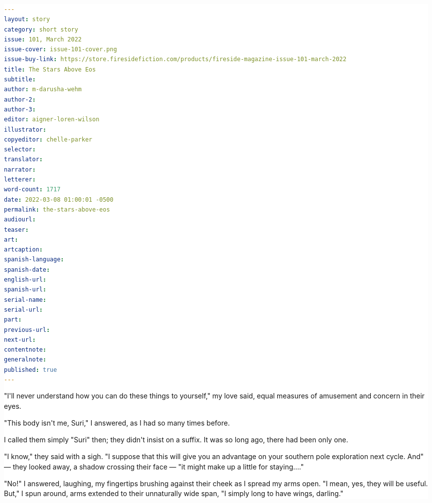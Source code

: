 ```yaml
---
layout: story
category: short story
issue: 101, March 2022
issue-cover: issue-101-cover.png
issue-buy-link: https://store.firesidefiction.com/products/fireside-magazine-issue-101-march-2022
title: The Stars Above Eos
subtitle:
author: m-darusha-wehm
author-2:
author-3:
editor: aigner-loren-wilson
illustrator: 
copyeditor: chelle-parker
selector:
translator:
narrator:
letterer:
word-count: 1717
date: 2022-03-08 01:00:01 -0500
permalink: the-stars-above-eos
audiourl:
teaser:
art: 
artcaption:
spanish-language:
spanish-date:
english-url:
spanish-url:
serial-name:
serial-url:
part:
previous-url:
next-url:
contentnote: 
generalnote:
published: true
---
```

"I'll never understand how you can do these things to yourself," my love said, equal measures of amusement and concern in their eyes.

"This body isn't me, Suri," I answered, as I had so many times before. 

I called them simply "Suri" then; they didn't insist on a suffix. It was so long ago, there had been only one.

"I know," they said with a sigh. "I suppose that this will give you an advantage on your southern pole exploration next cycle. And" — they looked away, a shadow crossing their face — "it might make up a little for staying…."

"No!" I answered, laughing, my fingertips brushing against their cheek as I spread my arms open. "I mean, yes, they will be useful. But," I spun around, arms extended to their unnaturally wide span, "I simply long to have wings, darling."
